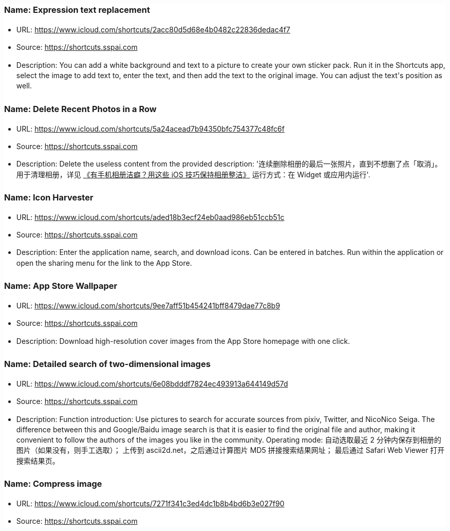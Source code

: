### Name: Expression text replacement

- URL: https://www.icloud.com/shortcuts/2acc80d5d68e4b0482c22836dedac4f7

- Source: https://shortcuts.sspai.com

- Description: You can add a white background and text to a picture to create your own sticker pack. Run it in the Shortcuts app, select the image to add text to, enter the text, and then add the text to the original image. You can adjust the text's position as well.

### Name: Delete Recent Photos in a Row

- URL: https://www.icloud.com/shortcuts/5a24acead7b94350bfc754377c48fc6f

- Source: https://shortcuts.sspai.com

- Description: Delete the useless content from the provided description:
'连续删除相册的最后一张照片，直到不想删了点「取消」。用于清理相册，详见 [《有手机相册洁癖？用这些 iOS 技巧保持相册整洁》](https://sspai.com/post/39275) 运行方式：在 Widget 或应用内运行'.

### Name: Icon Harvester

- URL: https://www.icloud.com/shortcuts/aded18b3ecf24eb0aad986eb51ccb51c

- Source: https://shortcuts.sspai.com

- Description: Enter the application name, search, and download icons. Can be entered in batches. Run within the application or open the sharing menu for the link to the App Store.

### Name: App Store Wallpaper

- URL: https://www.icloud.com/shortcuts/9ee7aff51b454241bff8479dae77c8b9

- Source: https://shortcuts.sspai.com

- Description: Download high-resolution cover images from the App Store homepage with one click.

### Name: Detailed search of two-dimensional images

- URL: https://www.icloud.com/shortcuts/6e08bdddf7824ec493913a644149d57d

- Source: https://shortcuts.sspai.com

- Description: Function introduction: Use pictures to search for accurate sources from pixiv, Twitter, and NicoNico Seiga. The difference between this and Google/Baidu image search is that it is easier to find the original file and author, making it convenient to follow the authors of the images you like in the community. Operating mode:
自动选取最近 2 分钟内保存到相册的图片（如果没有，则手工选取）；
上传到 ascii2d.net，之后通过计算图片 MD5 拼接搜索结果网址；
最后通过 Safari Web Viewer 打开搜索结果页。

### Name: Compress image

- URL: https://www.icloud.com/shortcuts/7271f341c3ed4dc1b8b4bd6b3e027f90

- Source: https://shortcuts.sspai.com
